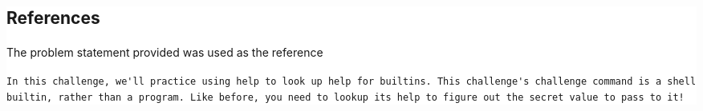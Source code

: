 ## References
The problem statement provided was used as the reference
```
In this challenge, we'll practice using help to look up help for builtins. This challenge's challenge command is a shell builtin, rather than a program. Like before, you need to lookup its help to figure out the secret value to pass to it!

```

